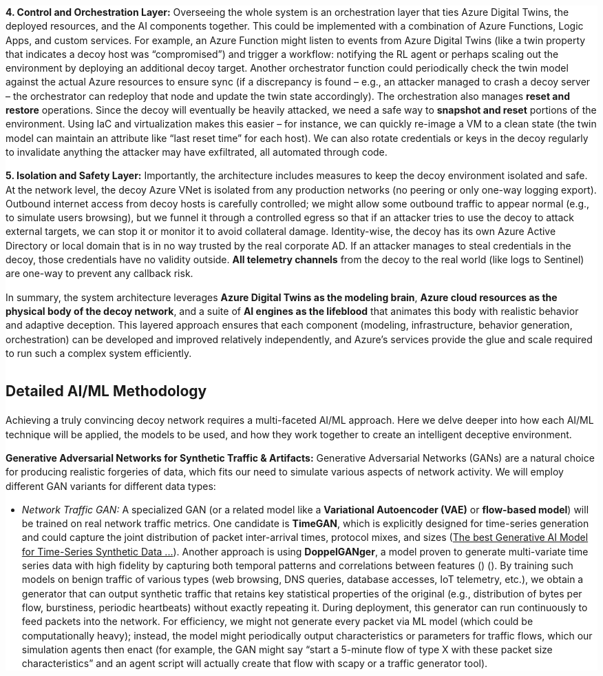**4. Control and Orchestration Layer:** Overseeing the whole system is an orchestration layer that ties Azure Digital Twins, the deployed resources, and the AI components together. This could be implemented with a combination of Azure Functions, Logic Apps, and custom services. For example, an Azure Function might listen to events from Azure Digital Twins (like a twin property that indicates a decoy host was “compromised”) and trigger a workflow: notifying the RL agent or perhaps scaling out the environment by deploying an additional decoy target. Another orchestrator function could periodically check the twin model against the actual Azure resources to ensure sync (if a discrepancy is found – e.g., an attacker managed to crash a decoy server – the orchestrator can redeploy that node and update the twin state accordingly). The orchestration also manages **reset and restore** operations. Since the decoy will eventually be heavily attacked, we need a safe way to **snapshot and reset** portions of the environment. Using IaC and virtualization makes this easier – for instance, we can quickly re-image a VM to a clean state (the twin model can maintain an attribute like “last reset time” for each host). We can also rotate credentials or keys in the decoy regularly to invalidate anything the attacker may have exfiltrated, all automated through code.

**5. Isolation and Safety Layer:** Importantly, the architecture includes measures to keep the decoy environment isolated and safe. At the network level, the decoy Azure VNet is isolated from any production networks (no peering or only one-way logging export). Outbound internet access from decoy hosts is carefully controlled; we might allow some outbound traffic to appear normal (e.g., to simulate users browsing), but we funnel it through a controlled egress so that if an attacker tries to use the decoy to attack external targets, we can stop it or monitor it to avoid collateral damage. Identity-wise, the decoy has its own Azure Active Directory or local domain that is in no way trusted by the real corporate AD. If an attacker manages to steal credentials in the decoy, those credentials have no validity outside. **All telemetry channels** from the decoy to the real world (like logs to Sentinel) are one-way to prevent any callback risk.

In summary, the system architecture leverages **Azure Digital Twins as the modeling brain**, **Azure cloud resources as the physical body of the decoy network**, and a suite of **AI engines as the lifeblood** that animates this body with realistic behavior and adaptive deception. This layered approach ensures that each component (modeling, infrastructure, behavior generation, orchestration) can be developed and improved relatively independently, and Azure’s services provide the glue and scale required to run such a complex system efficiently.

## Detailed AI/ML Methodology
Achieving a truly convincing decoy network requires a multi-faceted AI/ML approach. Here we delve deeper into how each AI/ML technique will be applied, the models to be used, and how they work together to create an intelligent deceptive environment.

**Generative Adversarial Networks for Synthetic Traffic & Artifacts:** Generative Adversarial Networks (GANs) are a natural choice for producing realistic forgeries of data, which fits our need to simulate various aspects of network activity. We will employ different GAN variants for different data types:
- *Network Traffic GAN:* A specialized GAN (or a related model like a **Variational Autoencoder (VAE)** or **flow-based model**) will be trained on real network traffic metrics. One candidate is **TimeGAN**, which is explicitly designed for time-series generation and could capture the joint distribution of packet inter-arrival times, protocol mixes, and sizes ([The best Generative AI Model for Time-Series Synthetic Data ...](https://ydata.ai/resources/the-best-generative-ai-model-for-time-series-synthetic-data-generation#:~:text=One%20of%20the%20most%20popular,series%20Generative%20Adversarial%20Network)). Another approach is using **DoppelGANger**, a model proven to generate multi-variate time series data with high fidelity by capturing both temporal patterns and correlations between features ([](https://journals.flvc.org/FLAIRS/article/download/133376/138013/247432#:~:text=In%20this%20work%2C%20we%20propose,synthetic%20traffic%20flow%201for%20cyber)) ([](https://journals.flvc.org/FLAIRS/article/download/133376/138013/247432#:~:text=can%20be%20summarized%20as%20follows%3A,much%20better%20in%20an%20adversarial)). By training such models on benign traffic of various types (web browsing, DNS queries, database accesses, IoT telemetry, etc.), we obtain a generator that can output synthetic traffic that retains key statistical properties of the original (e.g., distribution of bytes per flow, burstiness, periodic heartbeats) without exactly repeating it. During deployment, this generator can run continuously to feed packets into the network. For efficiency, we might not generate every packet via ML model (which could be computationally heavy); instead, the model might periodically output characteristics or parameters for traffic flows, which our simulation agents then enact (for example, the GAN might say “start a 5-minute flow of type X with these packet size characteristics” and an agent script will actually create that flow with scapy or a traffic generator tool).
